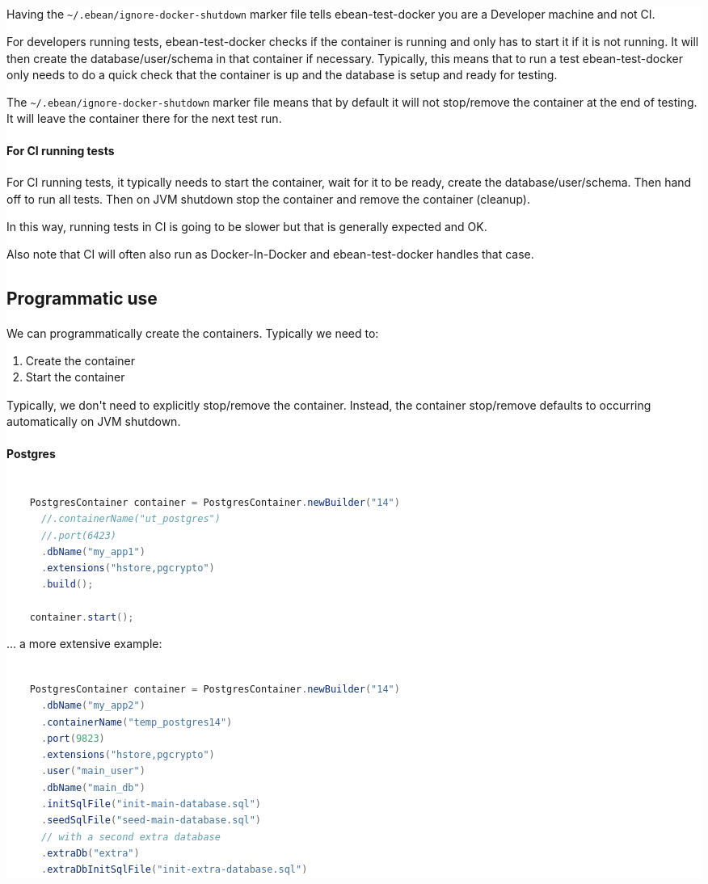 Having the `~/.ebean/ignore-docker-shutdown` marker file tells ebean-test-docker you are a Developer machine
and not CI.

For developers running tests, ebean-test-docker checks if the container is running and only has to start it if
it is not running. It will then create the database/user/schema in that container if necessary. Typically, this
means that to run a test ebean-test-docker only needs to do a quick check that the container is up and the database
is setup and ready for testing.

The `~/.ebean/ignore-docker-shutdown` marker file means that by default it will not stop/remove the container at the
end of testing. It will leave the container there for the next test run.


#### For CI running tests

For CI running tests, it typically needs to start the container, wait for it to be ready, create the database/user/schema.
Then hand off to run all tests. Then on JVM shutdown stop the container and remove the container (cleanup).

In this way, running tests in CI is going to be slower but that is generally expected and OK.

Also note that CI will often also run as Docker-In-Docker and ebean-test-docker handles that case.



## Programmatic use
We can programmatically create the containers. Typically we need to:
1. Create the container
2. Start the container

Typically, we don't need to explicitly stop/remove the container. Instead, the container stop/remove defaults to
occurring automatically on JVM shutdown.

#### Postgres

```java

    PostgresContainer container = PostgresContainer.newBuilder("14")
      //.containerName("ut_postgres")
      //.port(6423)
      .dbName("my_app1")
      .extensions("hstore,pgcrypto")
      .build();

    container.start();

```
... a more extensive example:

```java

    PostgresContainer container = PostgresContainer.newBuilder("14")
      .dbName("my_app2")
      .containerName("temp_postgres14")
      .port(9823)
      .extensions("hstore,pgcrypto")
      .user("main_user")
      .dbName("main_db")
      .initSqlFile("init-main-database.sql")
      .seedSqlFile("seed-main-database.sql")
      // with a second extra database
      .extraDb("extra")
      .extraDbInitSqlFile("init-extra-database.sql")
```